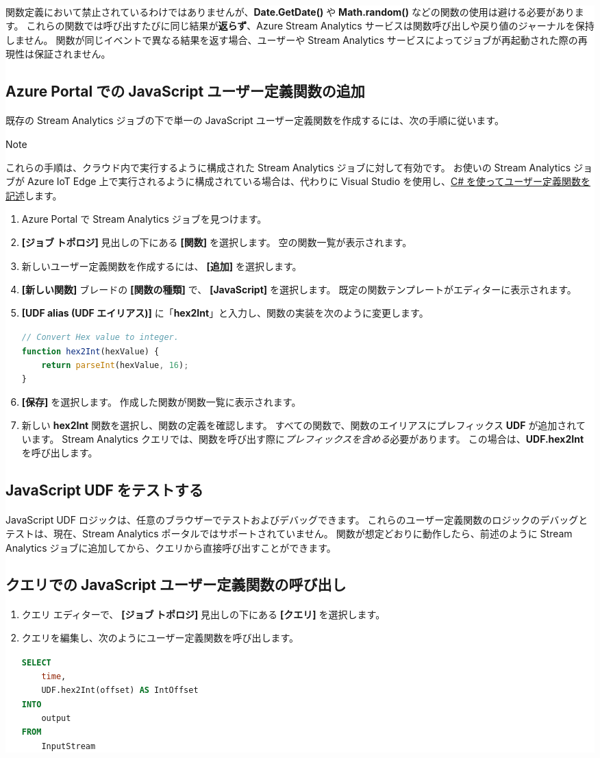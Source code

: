 関数定義において禁止されているわけではありませんが、**Date.GetDate()** や **Math.random()** などの関数の使用は避ける必要があります。 これらの関数では呼び出すたびに同じ結果が**返らず**、Azure Stream Analytics サービスは関数呼び出しや戻り値のジャーナルを保持しません。 関数が同じイベントで異なる結果を返す場合、ユーザーや Stream Analytics サービスによってジョブが再起動された際の再現性は保証されません。

## <a name="add-a-javascript-user-defined-function-in-the-azure-portal"></a>Azure Portal での JavaScript ユーザー定義関数の追加
既存の Stream Analytics ジョブの下で単一の JavaScript ユーザー定義関数を作成するには、次の手順に従います。

> [!NOTE]
> これらの手順は、クラウド内で実行するように構成された Stream Analytics ジョブに対して有効です。 お使いの Stream Analytics ジョブが Azure IoT Edge 上で実行されるように構成されている場合は、代わりに Visual Studio を使用し、[C# を使ってユーザー定義関数を記述](stream-analytics-edge-csharp-udf.md)します。

1.  Azure Portal で Stream Analytics ジョブを見つけます。

2. **[ジョブ トポロジ]** 見出しの下にある **[関数]** を選択します。 空の関数一覧が表示されます。

3.  新しいユーザー定義関数を作成するには、 **[追加]** を選択します。

4.  **[新しい関数]** ブレードの **[関数の種類]** で、 **[JavaScript]** を選択します。 既定の関数テンプレートがエディターに表示されます。

5.  **[UDF alias (UDF エイリアス)]** に「**hex2Int**」と入力し、関数の実装を次のように変更します。

    ```javascript
    // Convert Hex value to integer.
    function hex2Int(hexValue) {
        return parseInt(hexValue, 16);
    }
    ```

6.  **[保存]** を選択します。 作成した関数が関数一覧に表示されます。
7.  新しい **hex2Int** 関数を選択し、関数の定義を確認します。 すべての関数で、関数のエイリアスにプレフィックス **UDF** が追加されています。 Stream Analytics クエリでは、関数を呼び出す際に*プレフィックスを含める*必要があります。 この場合は、**UDF.hex2Int** を呼び出します。

## <a name="testing-javascript-udfs"></a>JavaScript UDF をテストする 
JavaScript UDF ロジックは、任意のブラウザーでテストおよびデバッグできます。 これらのユーザー定義関数のロジックのデバッグとテストは、現在、Stream Analytics ポータルではサポートされていません。 関数が想定どおりに動作したら、前述のように Stream Analytics ジョブに追加してから、クエリから直接呼び出すことができます。

## <a name="call-a-javascript-user-defined-function-in-a-query"></a>クエリでの JavaScript ユーザー定義関数の呼び出し

1. クエリ エディターで、 **[ジョブ トポロジ]** 見出しの下にある **[クエリ]** を選択します。
2.  クエリを編集し、次のようにユーザー定義関数を呼び出します。

    ```SQL
    SELECT
        time,
        UDF.hex2Int(offset) AS IntOffset
    INTO
        output
    FROM
        InputStream
    ```
